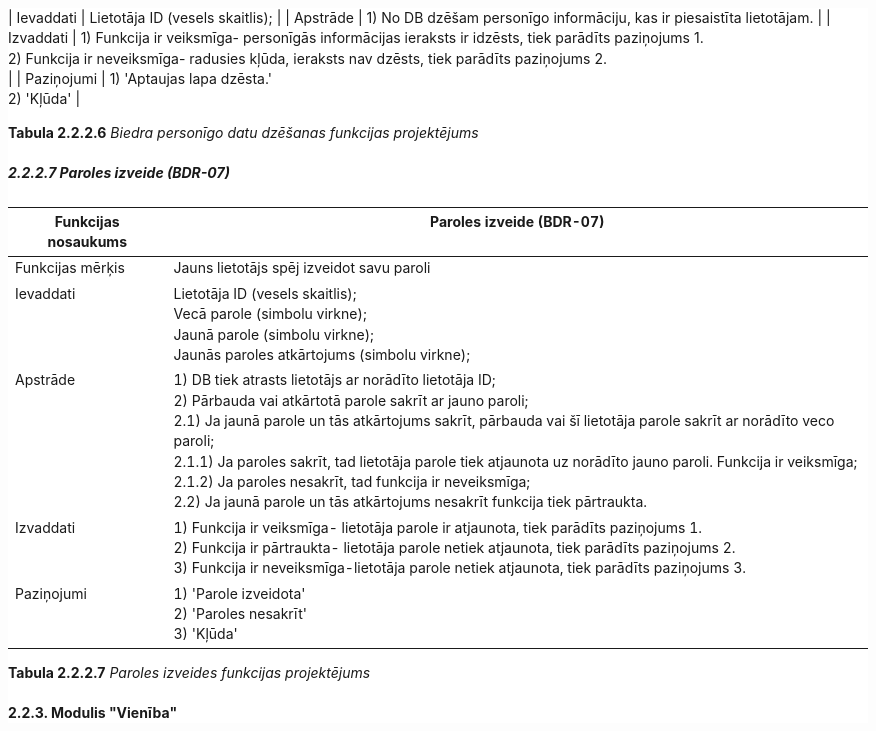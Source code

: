 | Ievaddati           | Lietotāja ID (vesels skaitlis);                                                                                                                                                                           |
| Apstrāde            | 1) No DB dzēšam personīgo informāciju, kas ir piesaistīta lietotājam.                                                                                                                                     |
| Izvaddati           | 1) Funkcija ir veiksmīga- personīgās informācijas ieraksts ir idzēsts, tiek parādīts paziņojums 1. <br> 2) Funkcija ir neveiksmīga- radusies kļūda, ieraksts nav dzēsts, tiek parādīts paziņojums 2. <br> |
| Paziņojumi          | 1) 'Aptaujas lapa dzēsta.'<br/>2) 'Kļūda'                                                                                                                                                                 |

**Tabula 2.2.2.6** *Biedra personīgo datu dzēšanas funkcijas projektējums*

##### 2.2.2.7 Paroles izveide (BDR-07)

| Funkcijas nosaukums | Paroles izveide (BDR-07)                                                                                                                                                                                                                                                                                                                                                                                                                                                                                    |
| ------------------- | ----------------------------------------------------------------------------------------------------------------------------------------------------------------------------------------------------------------------------------------------------------------------------------------------------------------------------------------------------------------------------------------------------------------------------------------------------------------------------------------------------------- |
| Funkcijas mērķis    | Jauns lietotājs spēj izveidot savu paroli                                                                                                                                                                                                                                                                                                                                                                                                                                                                   |
| Ievaddati           | Lietotāja ID (vesels skaitlis); <br> Vecā parole (simbolu virkne); <br> Jaunā parole (simbolu virkne); <br> Jaunās paroles atkārtojums (simbolu virkne);                                                                                                                                                                                                                                                                                                                                                    |
| Apstrāde            | 1) DB tiek atrasts lietotājs ar norādīto lietotāja ID; <br> 2) Pārbauda vai atkārtotā parole sakrīt ar jauno paroli; <br>2.1) Ja jaunā parole un tās atkārtojums sakrīt, pārbauda vai šī lietotāja parole sakrīt ar norādīto veco paroli; <br> 2.1.1) Ja paroles sakrīt, tad lietotāja parole tiek atjaunota uz norādīto jauno paroli. Funkcija ir veiksmīga; <br> 2.1.2) Ja paroles nesakrīt, tad funkcija ir neveiksmīga; <br> 2.2) Ja jaunā parole un tās atkārtojums nesakrīt funkcija tiek pārtraukta. |
| Izvaddati           | 1) Funkcija ir veiksmīga- lietotāja parole ir atjaunota, tiek parādīts paziņojums 1. <br> 2) Funkcija ir pārtraukta- lietotāja parole netiek atjaunota, tiek parādīts paziņojums 2. <br> 3) Funkcija ir neveiksmīga-lietotāja parole netiek atjaunota, tiek parādīts paziņojums 3.                                                                                                                                                                                                                          |
| Paziņojumi          | 1)  'Parole izveidota' <br> 2) 'Paroles nesakrīt' <br> 3) 'Kļūda'                                                                                                                                                                                                                                                                                                                                                                                                                                           |

**Tabula 2.2.2.7** *Paroles izveides funkcijas projektējums*

#### 2.2.3. Modulis "Vienība"
